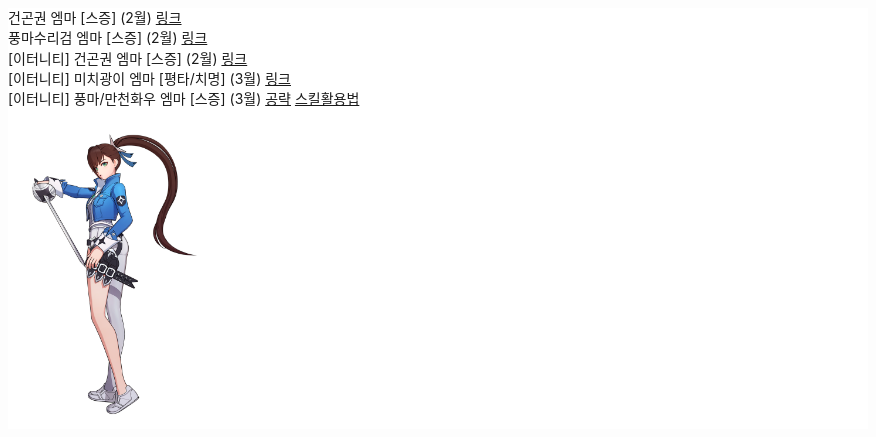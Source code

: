 건곤권 엠마 [스증] (2월) [링크](https://gall.dcinside.com/mgallery/board/view/?id=bser&no=781690) \
풍마수리검 엠마 [스증] (2월) [링크](https://gall.dcinside.com/mgallery/board/view/?id=bser&no=836089) \
[이터니티] 건곤권 엠마 [스증] (2월) [링크](https://gall.dcinside.com/mgallery/board/view/?id=bser&no=863389) \
[이터니티] 미치광이 엠마 [평타/치명] (3월) [링크](https://gall.dcinside.com/mgallery/board/view/?id=bser&no=997215) \
[이터니티] 풍마/만천화우 엠마 [스증] (3월)
[공략](https://gall.dcinside.com/mgallery/board/view?id=bser&no=1006874)
[스킬활용법](https://gall.dcinside.com/mgallery/board/view/?id=bser&no=1041411&search_head=20&page=1)



<img src="../images/characters/Fiora-피오라.png" alt="Fiora-피오라" height="300"/>
